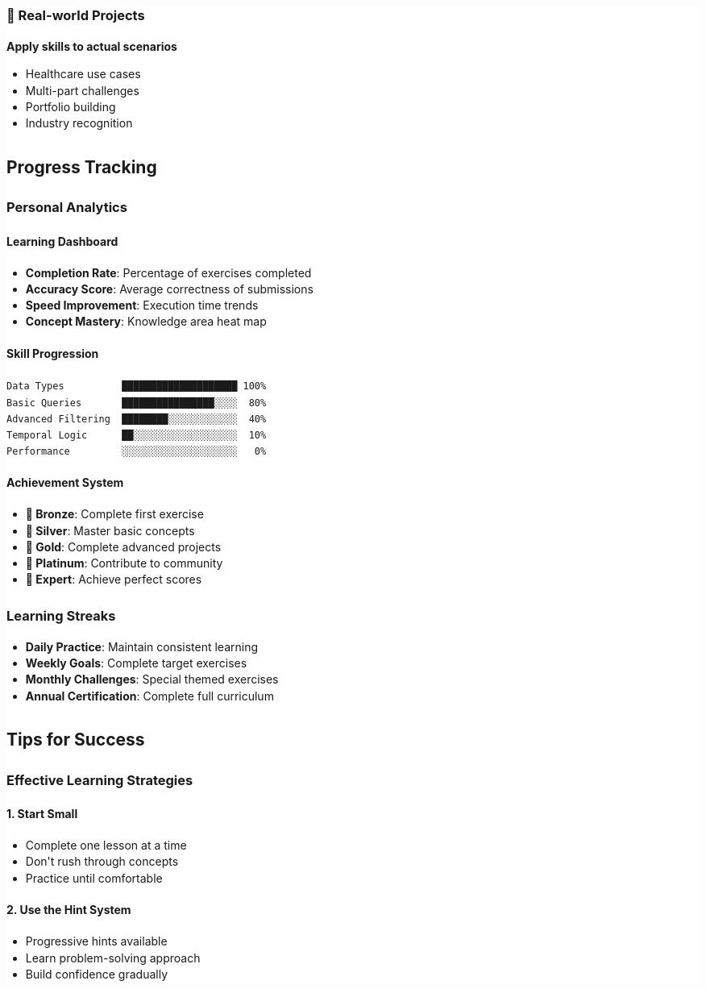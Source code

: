 ### 🚀 Real-world Projects
**Apply skills to actual scenarios**

- Healthcare use cases
- Multi-part challenges
- Portfolio building
- Industry recognition

## Progress Tracking

### Personal Analytics

#### Learning Dashboard
- **Completion Rate**: Percentage of exercises completed
- **Accuracy Score**: Average correctness of submissions
- **Speed Improvement**: Execution time trends
- **Concept Mastery**: Knowledge area heat map

#### Skill Progression
```
Data Types          ████████████████████ 100%
Basic Queries       ████████████████░░░░  80%
Advanced Filtering  ████████░░░░░░░░░░░░  40%
Temporal Logic      ██░░░░░░░░░░░░░░░░░░  10%
Performance         ░░░░░░░░░░░░░░░░░░░░   0%
```

#### Achievement System
- **🥉 Bronze**: Complete first exercise
- **🥈 Silver**: Master basic concepts
- **🥇 Gold**: Complete advanced projects
- **💎 Platinum**: Contribute to community
- **👑 Expert**: Achieve perfect scores

### Learning Streaks
- **Daily Practice**: Maintain consistent learning
- **Weekly Goals**: Complete target exercises
- **Monthly Challenges**: Special themed exercises
- **Annual Certification**: Complete full curriculum

## Tips for Success

### Effective Learning Strategies

#### 1. **Start Small**
- Complete one lesson at a time
- Don't rush through concepts
- Practice until comfortable

#### 2. **Use the Hint System**
- Progressive hints available
- Learn problem-solving approach
- Build confidence gradually
